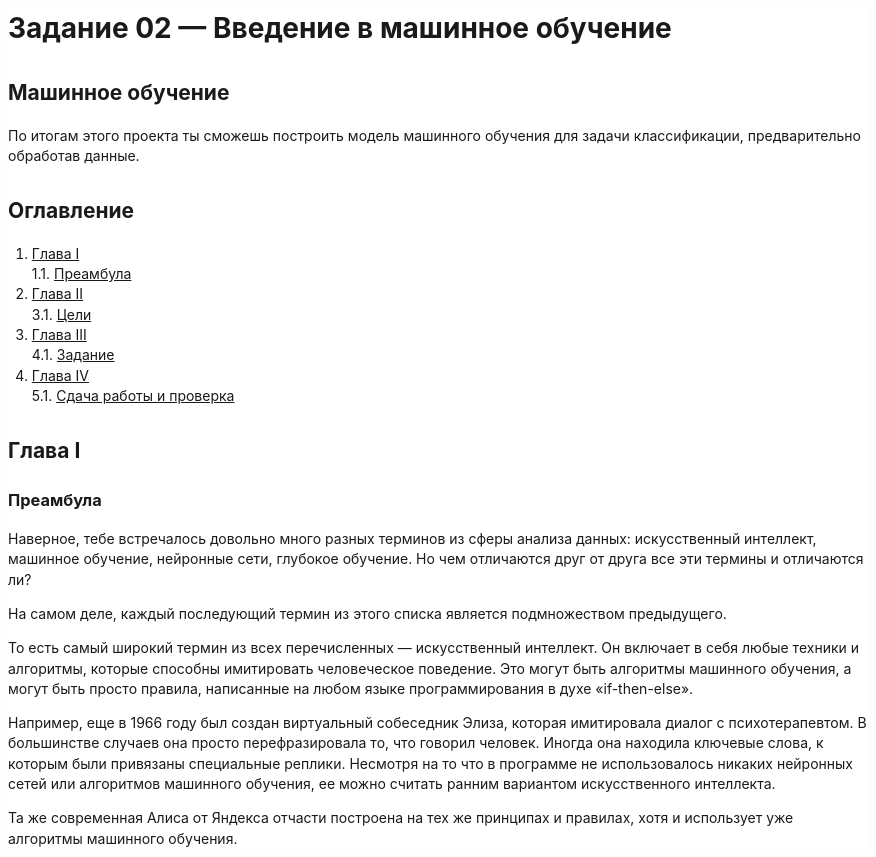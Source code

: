 # Задание 02 — Введение в машинное обучение
## Машинное обучение

По итогам этого проекта ты сможешь построить модель машинного обучения для задачи классификации, предварительно обработав данные.

## Оглавление
1. [Глава I](#глава-i) \
    1.1. [Преамбула](#преамбула)
3. [Глава II](#глава-ii) \
    3.1. [Цели](#цели)
4. [Глава III](#глава-iii) \
    4.1. [Задание](#задание)
5. [Глава IV](#глава-iv) \
    5.1. [Сдача работы и проверка](#сдача-работы-и-проверка)

## Глава I
### Преамбула

Наверное, тебе встречалось довольно много разных терминов из сферы анализа данных: искусственный интеллект, машинное обучение, нейронные сети, глубокое обучение. Но чем отличаются друг от друга все эти термины и отличаются ли? 

На самом деле, каждый последующий термин из этого списка является подмножеством предыдущего. 

То есть самый широкий термин из всех перечисленных — искусственный интеллект. Он включает в себя любые техники и алгоритмы, которые способны имитировать человеческое поведение. Это могут быть алгоритмы машинного обучения, а могут быть просто правила, написанные на любом языке программирования в духе «if-then-else». 

Например, еще в 1966 году был создан виртуальный собеседник Элиза, которая имитировала диалог с психотерапевтом. В большинстве случаев она просто перефразировала то, что говорил человек. Иногда она находила ключевые слова, к которым были привязаны специальные реплики. Несмотря на то что в программе не использовалось никаких нейронных сетей или алгоритмов машинного обучения, ее можно считать ранним вариантом искусственного интеллекта. 

Та же современная Алиса от Яндекса отчасти построена на тех же принципах и правилах, хотя и использует уже алгоритмы машинного обучения.
